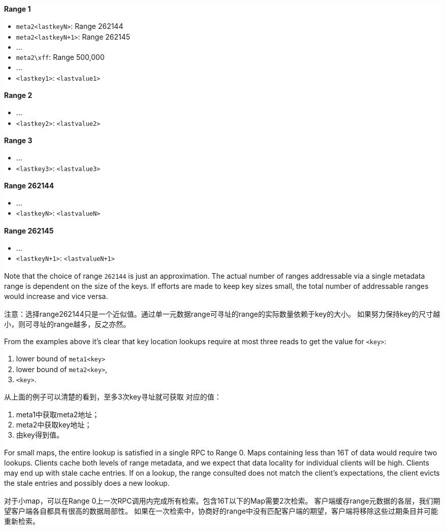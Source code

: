 **Range 1**

- `meta2<lastkeyN>`: Range 262144
- `meta2<lastkeyN+1>`: Range 262145
- ...
- `meta2\xff`: Range 500,000
- ...
- `<lastkey1>`: `<lastvalue1>`

**Range 2**

- ...
- `<lastkey2>`: `<lastvalue2>`

**Range 3**

- ...
- `<lastkey3>`: `<lastvalue3>`

**Range 262144**

- ...
- `<lastkeyN>`: `<lastvalueN>`

**Range 262145**

- ...
- `<lastkeyN+1>`: `<lastvalueN+1>`

Note that the choice of range `262144` is just an approximation. The
actual number of ranges addressable via a single metadata range is
dependent on the size of the keys. If efforts are made to keep key sizes
small, the total number of addressable ranges would increase and vice
versa.

注意：选择range262144只是一个近似值。通过单一元数据range可寻址的range的实际数量依赖于key的大小。
如果努力保持key的尺寸越小，则可寻址的range越多，反之亦然。

From the examples above it’s clear that key location lookups require at
most three reads to get the value for `<key>`:

1. lower bound of `meta1<key>`
2. lower bound of `meta2<key>`,
3. `<key>`.

从上面的例子可以清楚的看到，至多3次key寻址就可获取 <key> 对应的值：
1. meta1中获取meta2地址；
2. meta2中获取key地址；
3. 由key得到值。

For small maps, the entire lookup is satisfied in a single RPC to Range 0. Maps
containing less than 16T of data would require two lookups. Clients cache both
levels of range metadata, and we expect that data locality for individual
clients will be high. Clients may end up with stale cache entries. If on a
lookup, the range consulted does not match the client’s expectations, the
client evicts the stale entries and possibly does a new lookup.

对于小map，可以在Range 0上一次RPC调用内完成所有检索。包含16T以下的Map需要2次检索。
客户端缓存range元数据的各层，我们期望客户端各自都具有很高的数据局部性。
如果在一次检索中，协商好的range中没有匹配客户端的期望，客户端将移除这些过期条目并可能重新检索。
